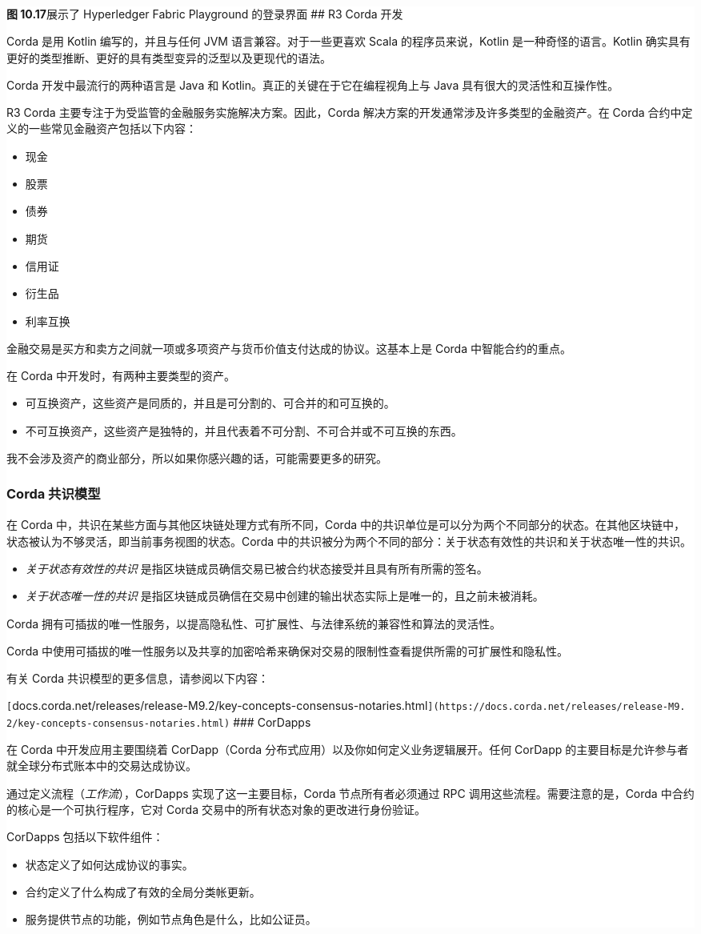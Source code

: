 **图 10.17**展示了 Hyperledger Fabric Playground 的登录界面  ## R3 Corda 开发

Corda 是用 Kotlin 编写的，并且与任何 JVM 语言兼容。对于一些更喜欢 Scala 的程序员来说，Kotlin 是一种奇怪的语言。Kotlin 确实具有更好的类型推断、更好的具有类型变异的泛型以及更现代的语法。

Corda 开发中最流行的两种语言是 Java 和 Kotlin。真正的关键在于它在编程视角上与 Java 具有很大的灵活性和互操作性。

R3 Corda 主要专注于为受监管的金融服务实施解决方案。因此，Corda 解决方案的开发通常涉及许多类型的金融资产。在 Corda 合约中定义的一些常见金融资产包括以下内容：

+   现金

+   股票

+   债券

+   期货

+   信用证

+   衍生品

+   利率互换

金融交易是买方和卖方之间就一项或多项资产与货币价值支付达成的协议。这基本上是 Corda 中智能合约的重点。

在 Corda 中开发时，有两种主要类型的资产。

+   可互换资产，这些资产是同质的，并且是可分割的、可合并的和可互换的。

+   不可互换资产，这些资产是独特的，并且代表着不可分割、不可合并或不可互换的东西。

我不会涉及资产的商业部分，所以如果你感兴趣的话，可能需要更多的研究。

### Corda 共识模型

在 Corda 中，共识在某些方面与其他区块链处理方式有所不同，Corda 中的共识单位是可以分为两个不同部分的状态。在其他区块链中，状态被认为不够灵活，即当前事务视图的状态。Corda 中的共识被分为两个不同的部分：关于状态有效性的共识和关于状态唯一性的共识。

+   *关于状态有效性的共识* 是指区块链成员确信交易已被合约状态接受并且具有所有所需的签名。

+   *关于状态唯一性的共识* 是指区块链成员确信在交易中创建的输出状态实际上是唯一的，且之前未被消耗。

Corda 拥有可插拔的唯一性服务，以提高隐私性、可扩展性、与法律系统的兼容性和算法的灵活性。

Corda 中使用可插拔的唯一性服务以及共享的加密哈希来确保对交易的限制性查看提供所需的可扩展性和隐私性。

有关 Corda 共识模型的更多信息，请参阅以下内容：

`[`docs.corda.net/releases/release-M9.2/key-concepts-consensus-notaries.html`](https://docs.corda.net/releases/release-M9.2/key-concepts-consensus-notaries.html)`  ### CorDapps

在 Corda 中开发应用主要围绕着 CorDapp（Corda 分布式应用）以及你如何定义业务逻辑展开。任何 CorDapp 的主要目标是允许参与者就全球分布式账本中的交易达成协议。

通过定义流程（*工作流*），CorDapps 实现了这一主要目标，Corda 节点所有者必须通过 RPC 调用这些流程。需要注意的是，Corda 中合约的核心是一个可执行程序，它对 Corda 交易中的所有状态对象的更改进行身份验证。

CorDapps 包括以下软件组件：

+   状态定义了如何达成协议的事实。

+   合约定义了什么构成了有效的全局分类帐更新。

+   服务提供节点的功能，例如节点角色是什么，比如公证员。
